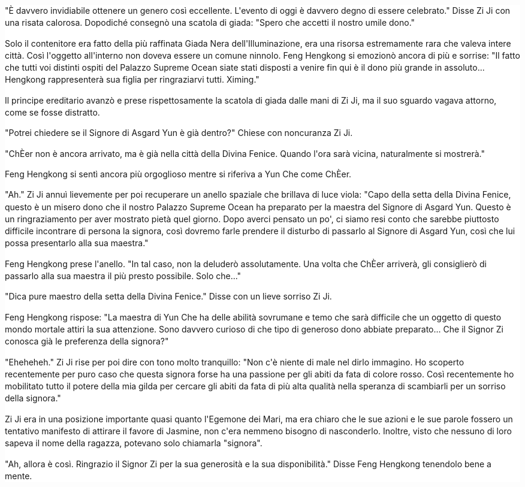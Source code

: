 
"È davvero invidiabile ottenere un genero così eccellente. L'evento di oggi è davvero degno di essere celebrato." Disse Zi Ji con una risata calorosa. Dopodiché consegnò una scatola di giada: "Spero che accetti il nostro umile dono."


Solo il contenitore era fatto della più raffinata Giada Nera dell'Illuminazione, era una risorsa estremamente rara che valeva intere città. Così l'oggetto all'interno non doveva essere un comune ninnolo. Feng Hengkong si emozionò ancora di più e sorrise: "Il fatto che tutti voi distinti ospiti del Palazzo Supreme Ocean siate stati disposti a venire fin qui è il dono più grande in assoluto... Hengkong rappresenterà sua figlia per ringraziarvi tutti. Ximing."


Il principe ereditario avanzò e prese rispettosamente la scatola di giada dalle mani di Zi Ji, ma il suo sguardo vagava attorno, come se fosse distratto.


"Potrei chiedere se il Signore di Asgard Yun è già dentro?" Chiese con noncuranza Zi Ji.


"ChÈer non è ancora arrivato, ma è già nella città della Divina Fenice. Quando l'ora sarà vicina, naturalmente si mostrerà."


Feng Hengkong si sentì ancora più orgoglioso mentre si riferiva a Yun Che come ChÈer.


"Ah." Zi Ji annuì lievemente per poi recuperare un anello spaziale che brillava di luce viola: "Capo della setta della Divina Fenice, questo è un misero dono che il nostro Palazzo Supreme Ocean ha preparato per la maestra del Signore di Asgard Yun. Questo è un ringraziamento per aver mostrato pietà quel giorno. Dopo averci pensato un po', ci siamo resi conto che sarebbe piuttosto difficile incontrare di persona la signora, così dovremo farle prendere il disturbo di passarlo al Signore di Asgard Yun, così che lui possa presentarlo alla sua maestra."


Feng Hengkong prese l'anello. "In tal caso, non la deluderò assolutamente. Una volta che ChÈer arriverà, gli consiglierò di passarlo alla sua maestra il più presto possibile. Solo che..."


"Dica pure maestro della setta della Divina Fenice." Disse con un lieve sorriso Zi Ji.


Feng Hengkong rispose: "La maestra di Yun Che ha delle abilità sovrumane e temo che sarà difficile che un oggetto di questo mondo mortale attiri la sua attenzione. Sono davvero curioso di che tipo di generoso dono abbiate preparato... Che il Signor Zi conosca già le preferenza della signora?"


"Eheheheh." Zi Ji rise per poi dire con tono molto tranquillo: "Non c'è niente di male nel dirlo immagino. Ho scoperto recentemente per puro caso che questa signora forse ha una passione per gli abiti da fata di colore rosso. Così recentemente ho mobilitato tutto il potere della mia gilda per cercare gli abiti da fata di più alta qualità nella speranza di scambiarli per un sorriso della signora."


Zi Ji era in una posizione importante quasi quanto l'Egemone dei Mari, ma era chiaro che le sue azioni e le sue parole fossero un tentativo manifesto di attirare il favore di Jasmine, non c'era nemmeno bisogno di nasconderlo. Inoltre, visto che nessuno di loro sapeva il nome della ragazza, potevano solo chiamarla "signora".


"Ah, allora è così. Ringrazio il Signor Zi per la sua generosità e la sua disponibilità." Disse Feng Hengkong tenendolo bene a mente.

